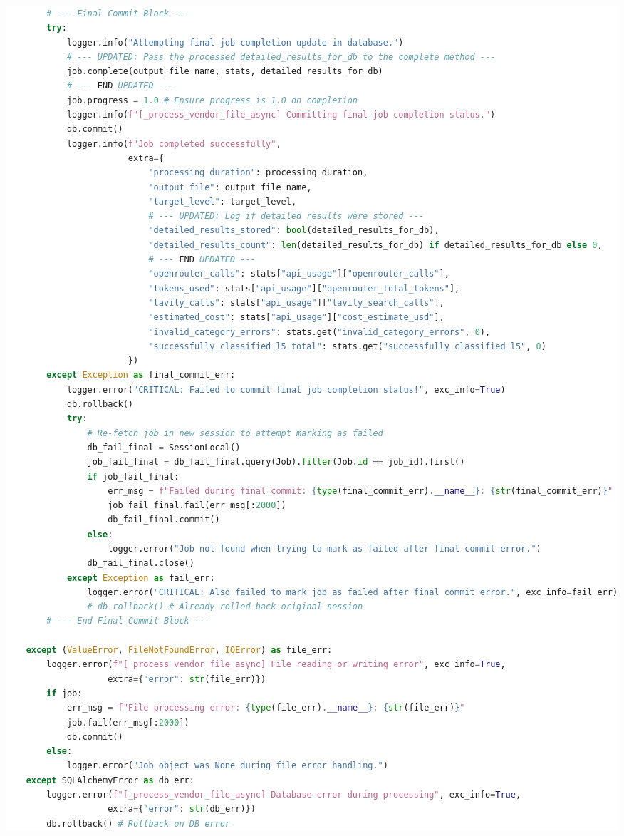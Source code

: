 ```python
        # --- Final Commit Block ---
        try:
            logger.info("Attempting final job completion update in database.")
            # --- UPDATED: Pass the processed detailed_results_for_db to the complete method ---
            job.complete(output_file_name, stats, detailed_results_for_db)
            # --- END UPDATED ---
            job.progress = 1.0 # Ensure progress is 1.0 on completion
            logger.info(f"[_process_vendor_file_async] Committing final job completion status.")
            db.commit()
            logger.info(f"Job completed successfully",
                        extra={
                            "processing_duration": processing_duration,
                            "output_file": output_file_name,
                            "target_level": target_level,
                            # --- UPDATED: Log if detailed results were stored ---
                            "detailed_results_stored": bool(detailed_results_for_db),
                            "detailed_results_count": len(detailed_results_for_db) if detailed_results_for_db else 0,
                            # --- END UPDATED ---
                            "openrouter_calls": stats["api_usage"]["openrouter_calls"],
                            "tokens_used": stats["api_usage"]["openrouter_total_tokens"],
                            "tavily_calls": stats["api_usage"]["tavily_search_calls"],
                            "estimated_cost": stats["api_usage"]["cost_estimate_usd"],
                            "invalid_category_errors": stats.get("invalid_category_errors", 0),
                            "successfully_classified_l5_total": stats.get("successfully_classified_l5", 0)
                        })
        except Exception as final_commit_err:
            logger.error("CRITICAL: Failed to commit final job completion status!", exc_info=True)
            db.rollback()
            try:
                # Re-fetch job in new session to attempt marking as failed
                db_fail_final = SessionLocal()
                job_fail_final = db_fail_final.query(Job).filter(Job.id == job_id).first()
                if job_fail_final:
                    err_msg = f"Failed during final commit: {type(final_commit_err).__name__}: {str(final_commit_err)}"
                    job_fail_final.fail(err_msg[:2000])
                    db_fail_final.commit()
                else:
                    logger.error("Job not found when trying to mark as failed after final commit error.")
                db_fail_final.close()
            except Exception as fail_err:
                logger.error("CRITICAL: Also failed to mark job as failed after final commit error.", exc_info=fail_err)
                # db.rollback() # Already rolled back original session
        # --- End Final Commit Block ---

    except (ValueError, FileNotFoundError, IOError) as file_err:
        logger.error(f"[_process_vendor_file_async] File reading or writing error", exc_info=True,
                    extra={"error": str(file_err)})
        if job:
            err_msg = f"File processing error: {type(file_err).__name__}: {str(file_err)}"
            job.fail(err_msg[:2000])
            db.commit()
        else:
            logger.error("Job object was None during file error handling.")
    except SQLAlchemyError as db_err:
        logger.error(f"[_process_vendor_file_async] Database error during processing", exc_info=True,
                    extra={"error": str(db_err)})
        db.rollback() # Rollback on DB error
```